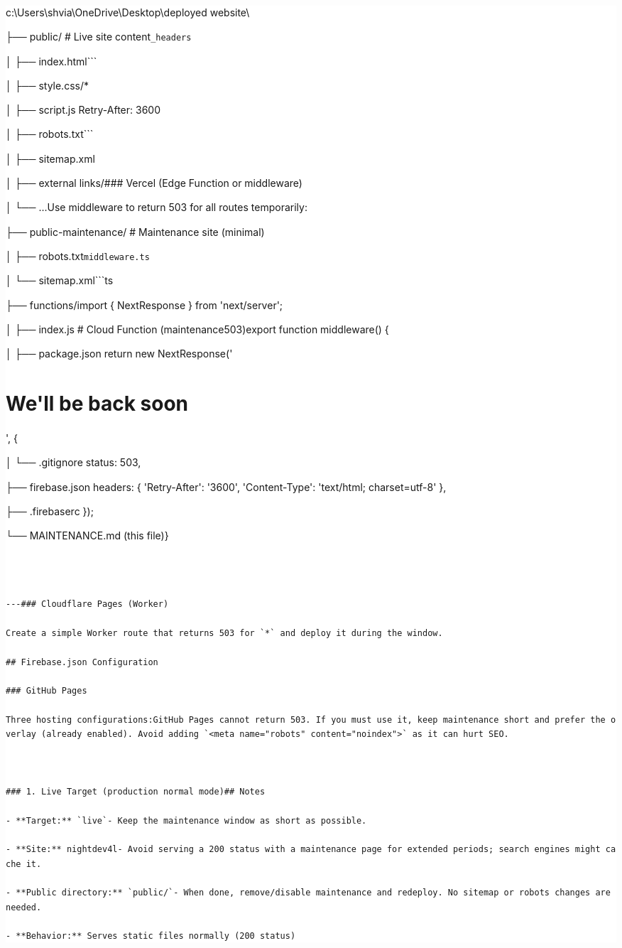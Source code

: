 ```json}

``````

c:\Users\shvia\OneDrive\Desktop\deployed website\

├── public/                     # Live site content`_headers`

│   ├── index.html```

│   ├── style.css/*

│   ├── script.js  Retry-After: 3600

│   ├── robots.txt```

│   ├── sitemap.xml

│   ├── external links/### Vercel (Edge Function or middleware)

│   └── ...Use middleware to return 503 for all routes temporarily:

├── public-maintenance/         # Maintenance site (minimal)

│   ├── robots.txt`middleware.ts`

│   └── sitemap.xml```ts

├── functions/import { NextResponse } from 'next/server';

│   ├── index.js               # Cloud Function (maintenance503)export function middleware() {

│   ├── package.json  return new NextResponse('<!doctype html><title>Maintenance</title><h1>We\'ll be back soon</h1>', {

│   └── .gitignore    status: 503,

├── firebase.json    headers: { 'Retry-After': '3600', 'Content-Type': 'text/html; charset=utf-8' },

├── .firebaserc  });

└── MAINTENANCE.md (this file)}

``````



---### Cloudflare Pages (Worker)

Create a simple Worker route that returns 503 for `*` and deploy it during the window.

## Firebase.json Configuration

### GitHub Pages

Three hosting configurations:GitHub Pages cannot return 503. If you must use it, keep maintenance short and prefer the overlay (already enabled). Avoid adding `<meta name="robots" content="noindex">` as it can hurt SEO.



### 1. Live Target (production normal mode)## Notes

- **Target:** `live`- Keep the maintenance window as short as possible.

- **Site:** nightdev4l- Avoid serving a 200 status with a maintenance page for extended periods; search engines might cache it.

- **Public directory:** `public/`- When done, remove/disable maintenance and redeploy. No sitemap or robots changes are needed.

- **Behavior:** Serves static files normally (200 status)
``````
